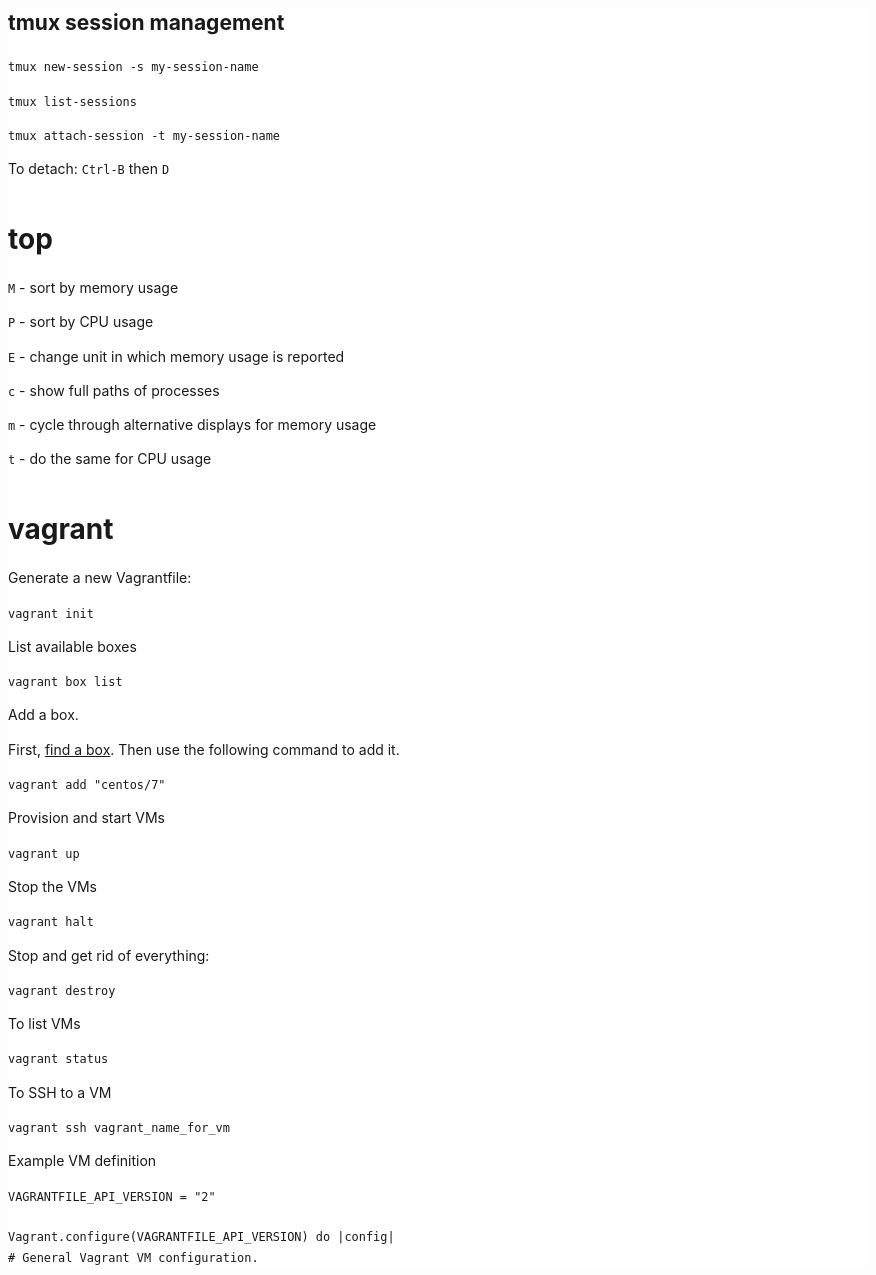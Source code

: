## tmux session management
```
tmux new-session -s my-session-name
```
```
tmux list-sessions
```
```
tmux attach-session -t my-session-name
```
To detach: `Ctrl-B` then `D`

# top
`M` - sort by memory usage

`P` - sort by CPU usage

`E` - change unit in which memory usage is reported

`c` - show full paths of processes

`m` - cycle through alternative displays for memory usage

`t` - do the same for CPU usage

# vagrant
Generate a new Vagrantfile:
```
vagrant init
```
List available boxes
```
vagrant box list
```
Add a box. 

First, [find a box](https://app.vagrantup.com/boxes/search). Then use the following command to add it.
```
vagrant add "centos/7"
```
Provision and start VMs
```
vagrant up
```
Stop the VMs
```
vagrant halt
```
Stop and get rid of everything:
```
vagrant destroy
```
To list VMs
```
vagrant status
```
To SSH to a VM
```
vagrant ssh vagrant_name_for_vm
```
Example VM definition
```
VAGRANTFILE_API_VERSION = "2"

Vagrant.configure(VAGRANTFILE_API_VERSION) do |config|
# General Vagrant VM configuration.
```